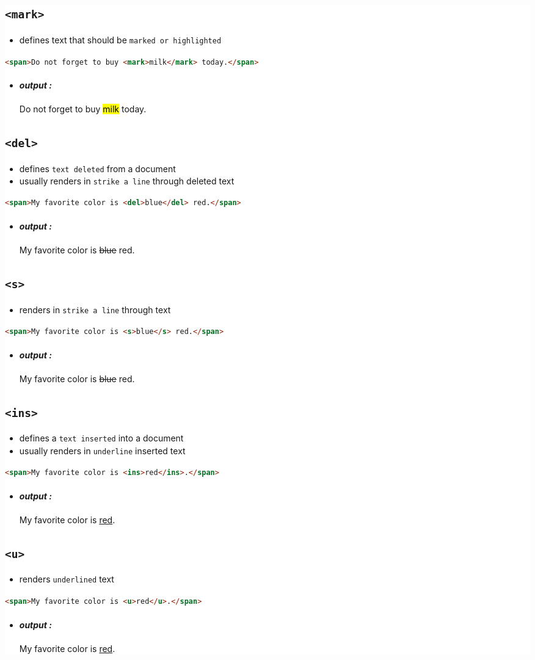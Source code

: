 ## `<mark>`

- defines text that should be `marked or highlighted`

```html
<span>Do not forget to buy <mark>milk</mark> today.</span>
```

- #### _output :_
  <span>Do not forget to buy <mark>milk</mark> today.</span>

## `<del>`

- defines `text deleted` from a document
- usually renders in `strike a line` through deleted text

```html
<span>My favorite color is <del>blue</del> red.</span>
```

- #### _output :_
  <span>My favorite color is <del>blue</del> red.</span>

## `<s>`

- renders in `strike a line` through text

```html
<span>My favorite color is <s>blue</s> red.</span>
```

- #### _output :_
  <span>My favorite color is <s>blue</s> red.</span>

## `<ins>`

- defines a `text inserted` into a document
- usually renders in `underline` inserted text

```html
<span>My favorite color is <ins>red</ins>.</span>
```

- #### _output :_
  <span>My favorite color is <ins>red</ins>.</span>

## `<u>`

- renders `underlined` text

```html
<span>My favorite color is <u>red</u>.</span>
```

- #### _output :_
  <span>My favorite color is <u>red</u>.</span>
